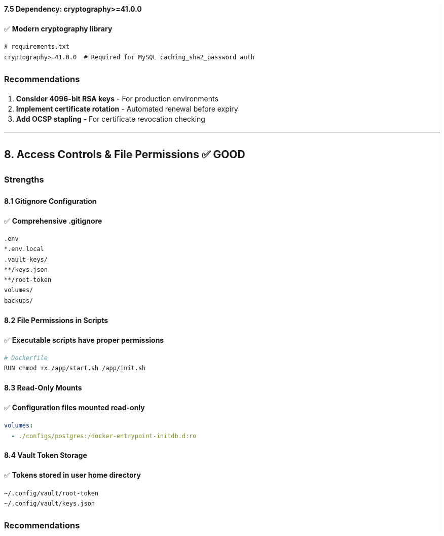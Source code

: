 #### 7.5 Dependency: cryptography>=41.0.0
✅ **Modern cryptography library**
```
# requirements.txt
cryptography>=41.0.0  # Required for MySQL caching_sha2_password auth
```

### Recommendations

1. **Consider 4096-bit RSA keys** - For production environments
2. **Implement certificate rotation** - Automated renewal before expiry
3. **Add OCSP stapling** - For certificate revocation checking

---

## 8. Access Controls & File Permissions ✅ GOOD

### Strengths

#### 8.1 Gitignore Configuration
✅ **Comprehensive .gitignore**
```
.env
*.env.local
.vault-keys/
**/keys.json
**/root-token
volumes/
backups/
```

#### 8.2 File Permissions in Scripts
✅ **Executable scripts have proper permissions**
```bash
# Dockerfile
RUN chmod +x /app/start.sh /app/init.sh
```

#### 8.3 Read-Only Mounts
✅ **Configuration files mounted read-only**
```yaml
volumes:
  - ./configs/postgres:/docker-entrypoint-initdb.d:ro
```

#### 8.4 Vault Token Storage
✅ **Tokens stored in user home directory**
```bash
~/.config/vault/root-token
~/.config/vault/keys.json
```

### Recommendations
